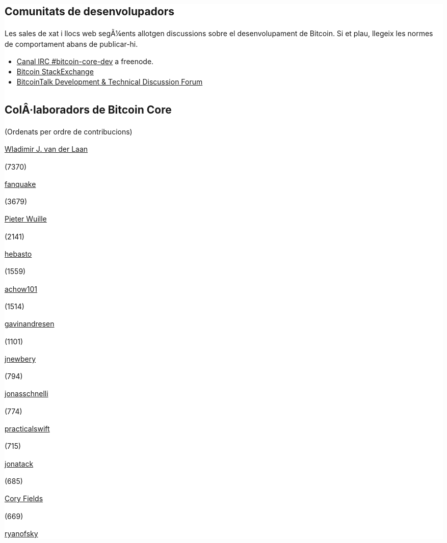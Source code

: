 ## Comunitats de desenvolupadors

Les sales de xat i llocs web segÃ¼ents allotgen discussions sobre el
desenvolupament de Bitcoin. Si et plau, llegeix les normes de comportament
abans de publicar-hi.

  * [Canal IRC #bitcoin-core-dev](https://webchat.freenode.net/?channels=bitcoin-core-dev) a freenode.
  * [Bitcoin StackExchange](https://bitcoin.stackexchange.com/)
  * [BitcoinTalk Development & Technical Discussion Forum](https://bitcointalk.org/index.php?board=6.0)

## ColÂ·laboradors de Bitcoin Core

(Ordenats per ordre de contribucions)

[Wladimir J. van der Laan](https://github.com/laanwj)

(7370)

[fanquake](https://github.com/fanquake)

(3679)

[Pieter Wuille](https://github.com/sipa)

(2141)

[hebasto](https://github.com/hebasto)

(1559)

[achow101](https://github.com/achow101)

(1514)

[gavinandresen](https://github.com/gavinandresen)

(1101)

[jnewbery](https://github.com/jnewbery)

(794)

[jonasschnelli](https://github.com/jonasschnelli)

(774)

[practicalswift](https://github.com/practicalswift)

(715)

[jonatack](https://github.com/jonatack)

(685)

[Cory Fields](https://github.com/theuni)

(669)

[ryanofsky](https://github.com/ryanofsky)
